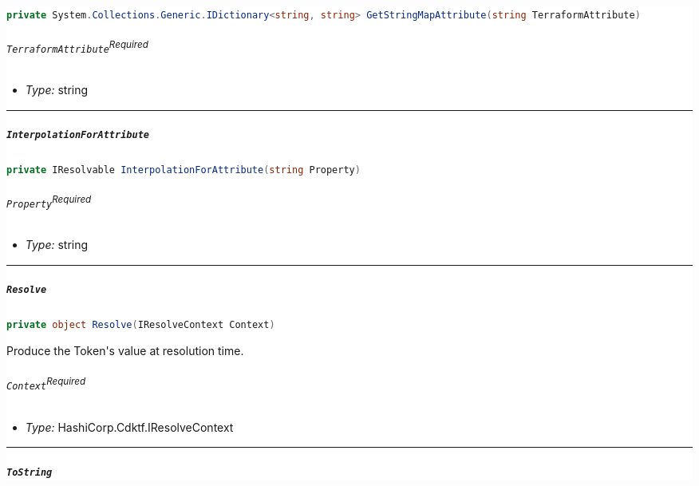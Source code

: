 ```csharp
private System.Collections.Generic.IDictionary<string, string> GetStringMapAttribute(string TerraformAttribute)
```

###### `TerraformAttribute`<sup>Required</sup> <a name="TerraformAttribute" id="rhizo-co-terraform-provider-oci.dataOciDataintegrationWorkspaceApplicationPatches.DataOciDataintegrationWorkspaceApplicationPatchesFilterOutputReference.getStringMapAttribute.parameter.terraformAttribute"></a>

- *Type:* string

---

##### `InterpolationForAttribute` <a name="InterpolationForAttribute" id="rhizo-co-terraform-provider-oci.dataOciDataintegrationWorkspaceApplicationPatches.DataOciDataintegrationWorkspaceApplicationPatchesFilterOutputReference.interpolationForAttribute"></a>

```csharp
private IResolvable InterpolationForAttribute(string Property)
```

###### `Property`<sup>Required</sup> <a name="Property" id="rhizo-co-terraform-provider-oci.dataOciDataintegrationWorkspaceApplicationPatches.DataOciDataintegrationWorkspaceApplicationPatchesFilterOutputReference.interpolationForAttribute.parameter.property"></a>

- *Type:* string

---

##### `Resolve` <a name="Resolve" id="rhizo-co-terraform-provider-oci.dataOciDataintegrationWorkspaceApplicationPatches.DataOciDataintegrationWorkspaceApplicationPatchesFilterOutputReference.resolve"></a>

```csharp
private object Resolve(IResolveContext Context)
```

Produce the Token's value at resolution time.

###### `Context`<sup>Required</sup> <a name="Context" id="rhizo-co-terraform-provider-oci.dataOciDataintegrationWorkspaceApplicationPatches.DataOciDataintegrationWorkspaceApplicationPatchesFilterOutputReference.resolve.parameter._context"></a>

- *Type:* HashiCorp.Cdktf.IResolveContext

---

##### `ToString` <a name="ToString" id="rhizo-co-terraform-provider-oci.dataOciDataintegrationWorkspaceApplicationPatches.DataOciDataintegrationWorkspaceApplicationPatchesFilterOutputReference.toString"></a>
